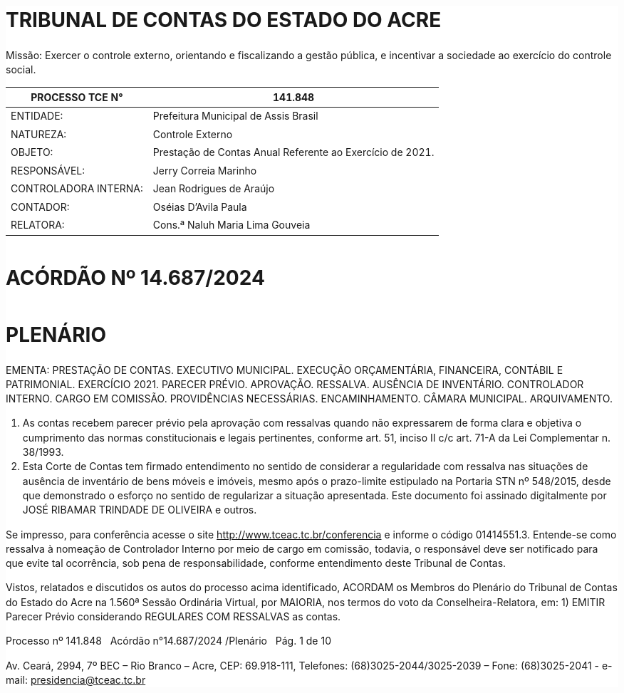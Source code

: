 # TRIBUNAL DE CONTAS DO ESTADO DO ACRE

Missão: Exercer o controle externo, orientando e fiscalizando a gestão pública, e incentivar a sociedade ao exercício do controle social.

|PROCESSO TCE N°|141.848|
|---|---|
|ENTIDADE:|Prefeitura Municipal de Assis Brasil|
|NATUREZA:|Controle Externo|
|OBJETO:|Prestação de Contas Anual Referente ao Exercício de 2021.|
|RESPONSÁVEL:|Jerry Correia Marinho|
|CONTROLADORA INTERNA:|Jean Rodrigues de Araújo|
|CONTADOR:|Oséias D’Avila Paula|
|RELATORA:|Cons.ª Naluh Maria Lima Gouveia|

# ACÓRDÃO Nº 14.687/2024

# PLENÁRIO

EMENTA: PRESTAÇÃO DE CONTAS. EXECUTIVO MUNICIPAL. EXECUÇÃO ORÇAMENTÁRIA, FINANCEIRA, CONTÁBIL E PATRIMONIAL. EXERCÍCIO 2021. PARECER PRÉVIO. APROVAÇÃO. RESSALVA. AUSÊNCIA DE INVENTÁRIO. CONTROLADOR INTERNO. CARGO EM COMISSÃO. PROVIDÊNCIAS NECESSÁRIAS. ENCAMINHAMENTO. CÂMARA MUNICIPAL. ARQUIVAMENTO.

1. As contas recebem parecer prévio pela aprovação com ressalvas quando não expressarem de forma clara e objetiva o cumprimento das normas constitucionais e legais pertinentes, conforme art. 51, inciso II c/c art. 71-A da Lei Complementar n. 38/1993.
2. Esta Corte de Contas tem firmado entendimento no sentido de considerar a regularidade com ressalva nas situações de ausência de inventário de bens móveis e imóveis, mesmo após o prazo-limite estipulado na Portaria STN nº 548/2015, desde que demonstrado o esforço no sentido de regularizar a situação apresentada. Este documento foi assinado digitalmente por JOSÉ RIBAMAR TRINDADE DE OLIVEIRA e outros.

Se impresso, para conferência acesse o site http://www.tceac.tc.br/conferencia e informe o código 01414551.3. Entende-se como ressalva à nomeação de Controlador Interno por meio de cargo em comissão, todavia, o responsável deve ser notificado para que evite tal ocorrência, sob pena de responsabilidade, conforme entendimento deste Tribunal de Contas.

Vistos, relatados e discutidos os autos do processo acima identificado, ACORDAM os Membros do Plenário do Tribunal de Contas do Estado do Acre na 1.560ª Sessão Ordinária Virtual, por MAIORIA, nos termos do voto da Conselheira-Relatora, em: 1) EMITIR Parecer Prévio considerando REGULARES COM RESSALVAS as contas.

Processo nº 141.848 &nbsp; Acórdão n°14.687/2024 /Plenário &nbsp; Pág. 1 de 10

Av. Ceará, 2994, 7º BEC – Rio Branco – Acre, CEP: 69.918-111, Telefones: (68)3025-2044/3025-2039 – Fone: (68)3025-2041 - e-mail: presidencia@tceac.tc.br
